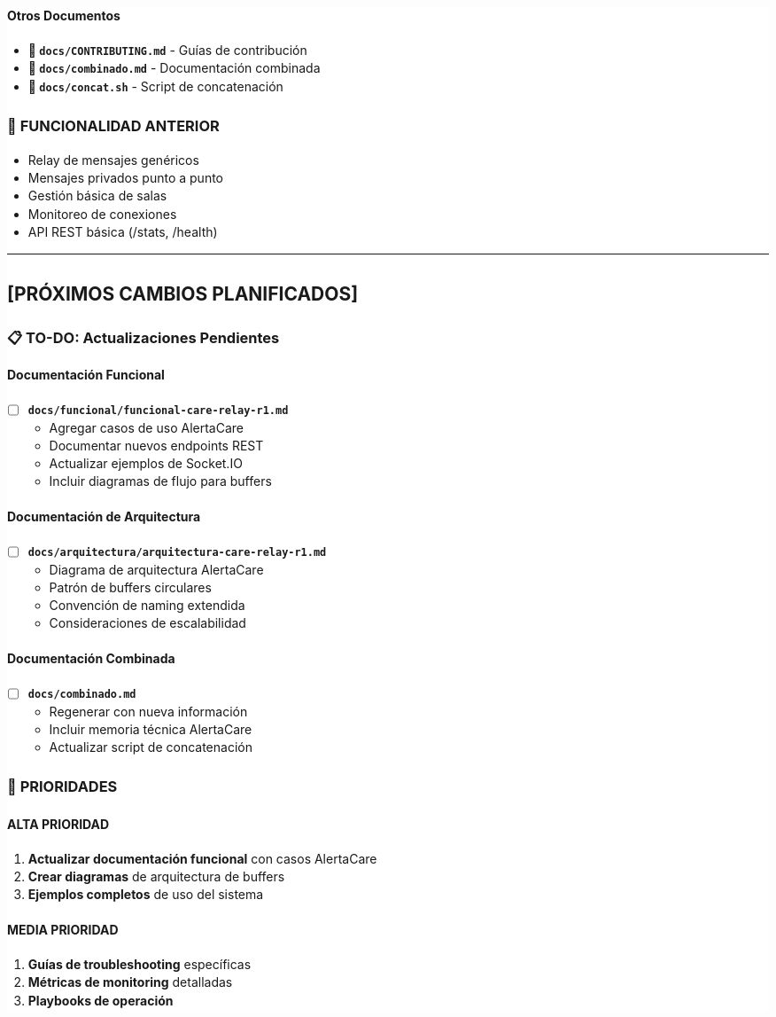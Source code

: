 #### **Otros Documentos**
- **📄 `docs/CONTRIBUTING.md`** - Guías de contribución
- **📄 `docs/combinado.md`** - Documentación combinada
- **📄 `docs/concat.sh`** - Script de concatenación

### 🔧 **FUNCIONALIDAD ANTERIOR**
- Relay de mensajes genéricos
- Mensajes privados punto a punto  
- Gestión básica de salas
- Monitoreo de conexiones
- API REST básica (/stats, /health)

---

## [PRÓXIMOS CAMBIOS PLANIFICADOS]

### 📋 **TO-DO: Actualizaciones Pendientes**

#### **Documentación Funcional**
- [ ] **`docs/funcional/funcional-care-relay-r1.md`**
  - Agregar casos de uso AlertaCare
  - Documentar nuevos endpoints REST
  - Actualizar ejemplos de Socket.IO
  - Incluir diagramas de flujo para buffers

#### **Documentación de Arquitectura**
- [ ] **`docs/arquitectura/arquitectura-care-relay-r1.md`**
  - Diagrama de arquitectura AlertaCare
  - Patrón de buffers circulares
  - Convención de naming extendida
  - Consideraciones de escalabilidad

#### **Documentación Combinada**
- [ ] **`docs/combinado.md`**
  - Regenerar con nueva información
  - Incluir memoria técnica AlertaCare
  - Actualizar script de concatenación

### 🎯 **PRIORIDADES**

#### **ALTA PRIORIDAD**
1. **Actualizar documentación funcional** con casos AlertaCare
2. **Crear diagramas** de arquitectura de buffers
3. **Ejemplos completos** de uso del sistema

#### **MEDIA PRIORIDAD**
1. **Guías de troubleshooting** específicas
2. **Métricas de monitoring** detalladas
3. **Playbooks de operación**
